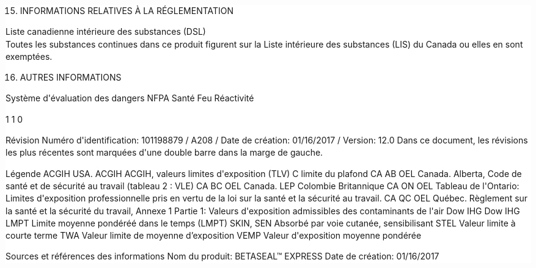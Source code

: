  
 
15. INFORMATIONS RELATIVES À LA RÉGLEMENTATION 
 
Liste canadienne intérieure des substances (DSL)  
Toutes les substances continues dans ce produit figurent sur la Liste intérieure des substances (LIS) 
du Canada ou elles en sont exemptées. 
 
16. AUTRES INFORMATIONS 
 
Système d'évaluation des dangers 
NFPA 
Santé 
Feu 
Réactivité 
 
1 
1 
0 
 
 
Révision 
Numéro d'identification: 101198879 / A208 / Date de création: 01/16/2017 / Version: 12.0 
Dans ce document, les révisions les plus récentes sont marquées d'une double barre dans la marge 
de gauche. 
 
Légende 
ACGIH 
USA. ACGIH ACGIH, valeurs limites d'exposition (TLV) 
C 
limite du plafond 
CA AB OEL 
Canada. Alberta, Code de santé et de sécurité au travail (tableau 2 : VLE) 
CA BC OEL 
Canada. LEP Colombie Britannique 
CA ON OEL 
Tableau de l'Ontario: Limites d'exposition professionnelle pris en vertu de la loi sur 
la santé et la sécurité au travail. 
CA QC OEL 
Québec. Règlement sur la santé et la sécurité du travail,  Annexe 1 Partie 1: 
Valeurs d'exposition admissibles des contaminants de l'air 
Dow IHG 
Dow IHG 
LMPT 
Limite moyenne pondéréé dans le temps (LMPT) 
SKIN, SEN 
Absorbé par voie cutanée, sensibilisant 
STEL 
Valeur limite à courte terme 
TWA 
Valeur limite de moyenne d’exposition 
VEMP 
Valeur d'exposition moyenne pondérée 
 
Sources et références des informations 
Nom du produit: BETASEAL™ EXPRESS 
Date de création: 01/16/2017
 